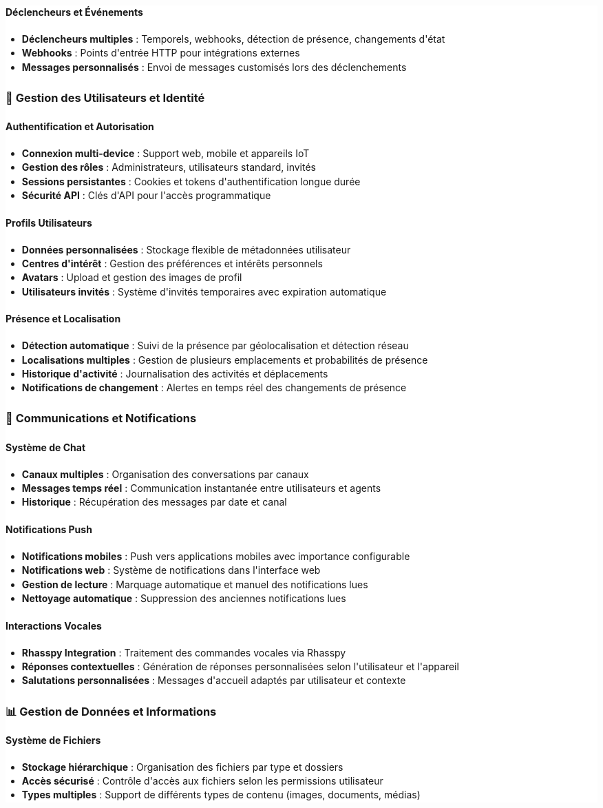 #### **Déclencheurs et Événements**
- **Déclencheurs multiples** : Temporels, webhooks, détection de présence, changements d'état
- **Webhooks** : Points d'entrée HTTP pour intégrations externes
- **Messages personnalisés** : Envoi de messages customisés lors des déclenchements

### 👥 **Gestion des Utilisateurs et Identité**

#### **Authentification et Autorisation**
- **Connexion multi-device** : Support web, mobile et appareils IoT
- **Gestion des rôles** : Administrateurs, utilisateurs standard, invités
- **Sessions persistantes** : Cookies et tokens d'authentification longue durée
- **Sécurité API** : Clés d'API pour l'accès programmatique

#### **Profils Utilisateurs**
- **Données personnalisées** : Stockage flexible de métadonnées utilisateur
- **Centres d'intérêt** : Gestion des préférences et intérêts personnels
- **Avatars** : Upload et gestion des images de profil
- **Utilisateurs invités** : Système d'invités temporaires avec expiration automatique

#### **Présence et Localisation**
- **Détection automatique** : Suivi de la présence par géolocalisation et détection réseau
- **Localisations multiples** : Gestion de plusieurs emplacements et probabilités de présence
- **Historique d'activité** : Journalisation des activités et déplacements
- **Notifications de changement** : Alertes en temps réel des changements de présence

### 📱 **Communications et Notifications**

#### **Système de Chat**
- **Canaux multiples** : Organisation des conversations par canaux
- **Messages temps réel** : Communication instantanée entre utilisateurs et agents
- **Historique** : Récupération des messages par date et canal

#### **Notifications Push**
- **Notifications mobiles** : Push vers applications mobiles avec importance configurable
- **Notifications web** : Système de notifications dans l'interface web
- **Gestion de lecture** : Marquage automatique et manuel des notifications lues
- **Nettoyage automatique** : Suppression des anciennes notifications lues

#### **Interactions Vocales**
- **Rhasspy Integration** : Traitement des commandes vocales via Rhasspy
- **Réponses contextuelles** : Génération de réponses personnalisées selon l'utilisateur et l'appareil
- **Salutations personnalisées** : Messages d'accueil adaptés par utilisateur et contexte

### 📊 **Gestion de Données et Informations**

#### **Système de Fichiers**
- **Stockage hiérarchique** : Organisation des fichiers par type et dossiers
- **Accès sécurisé** : Contrôle d'accès aux fichiers selon les permissions utilisateur
- **Types multiples** : Support de différents types de contenu (images, documents, médias)

